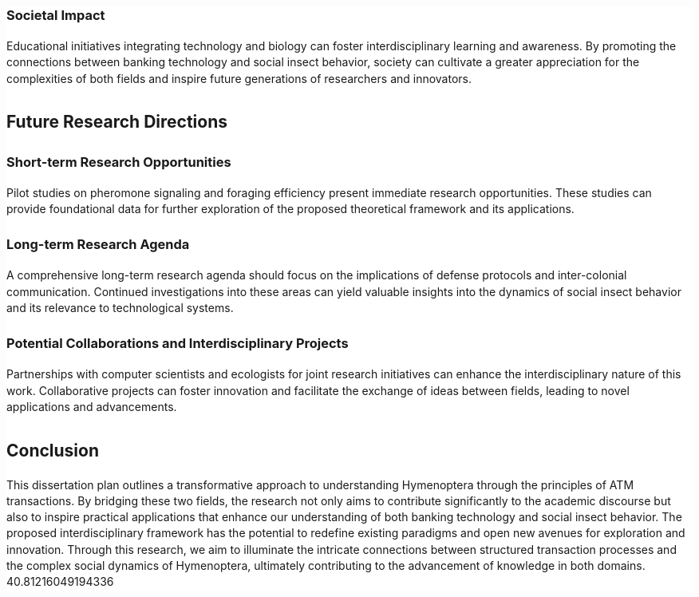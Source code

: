 ### Societal Impact

Educational initiatives integrating technology and biology can foster interdisciplinary learning and awareness. By promoting the connections between banking technology and social insect behavior, society can cultivate a greater appreciation for the complexities of both fields and inspire future generations of researchers and innovators.

## Future Research Directions

### Short-term Research Opportunities

Pilot studies on pheromone signaling and foraging efficiency present immediate research opportunities. These studies can provide foundational data for further exploration of the proposed theoretical framework and its applications.

### Long-term Research Agenda

A comprehensive long-term research agenda should focus on the implications of defense protocols and inter-colonial communication. Continued investigations into these areas can yield valuable insights into the dynamics of social insect behavior and its relevance to technological systems.

### Potential Collaborations and Interdisciplinary Projects

Partnerships with computer scientists and ecologists for joint research initiatives can enhance the interdisciplinary nature of this work. Collaborative projects can foster innovation and facilitate the exchange of ideas between fields, leading to novel applications and advancements.

## Conclusion

This dissertation plan outlines a transformative approach to understanding Hymenoptera through the principles of ATM transactions. By bridging these two fields, the research not only aims to contribute significantly to the academic discourse but also to inspire practical applications that enhance our understanding of both banking technology and social insect behavior. The proposed interdisciplinary framework has the potential to redefine existing paradigms and open new avenues for exploration and innovation. Through this research, we aim to illuminate the intricate connections between structured transaction processes and the complex social dynamics of Hymenoptera, ultimately contributing to the advancement of knowledge in both domains. 40.81216049194336